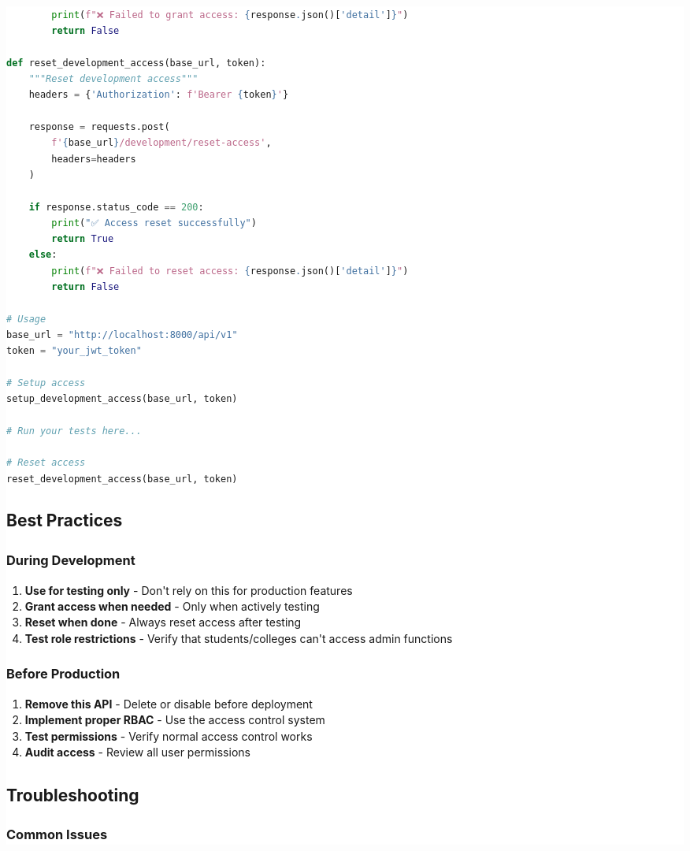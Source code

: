 ```python
        print(f"❌ Failed to grant access: {response.json()['detail']}")
        return False

def reset_development_access(base_url, token):
    """Reset development access"""
    headers = {'Authorization': f'Bearer {token}'}
    
    response = requests.post(
        f'{base_url}/development/reset-access',
        headers=headers
    )
    
    if response.status_code == 200:
        print("✅ Access reset successfully")
        return True
    else:
        print(f"❌ Failed to reset access: {response.json()['detail']}")
        return False

# Usage
base_url = "http://localhost:8000/api/v1"
token = "your_jwt_token"

# Setup access
setup_development_access(base_url, token)

# Run your tests here...

# Reset access
reset_development_access(base_url, token)
```

## Best Practices

### **During Development**
1. **Use for testing only** - Don't rely on this for production features
2. **Grant access when needed** - Only when actively testing
3. **Reset when done** - Always reset access after testing
4. **Test role restrictions** - Verify that students/colleges can't access admin functions

### **Before Production**
1. **Remove this API** - Delete or disable before deployment
2. **Implement proper RBAC** - Use the access control system
3. **Test permissions** - Verify normal access control works
4. **Audit access** - Review all user permissions

## Troubleshooting

### **Common Issues**
